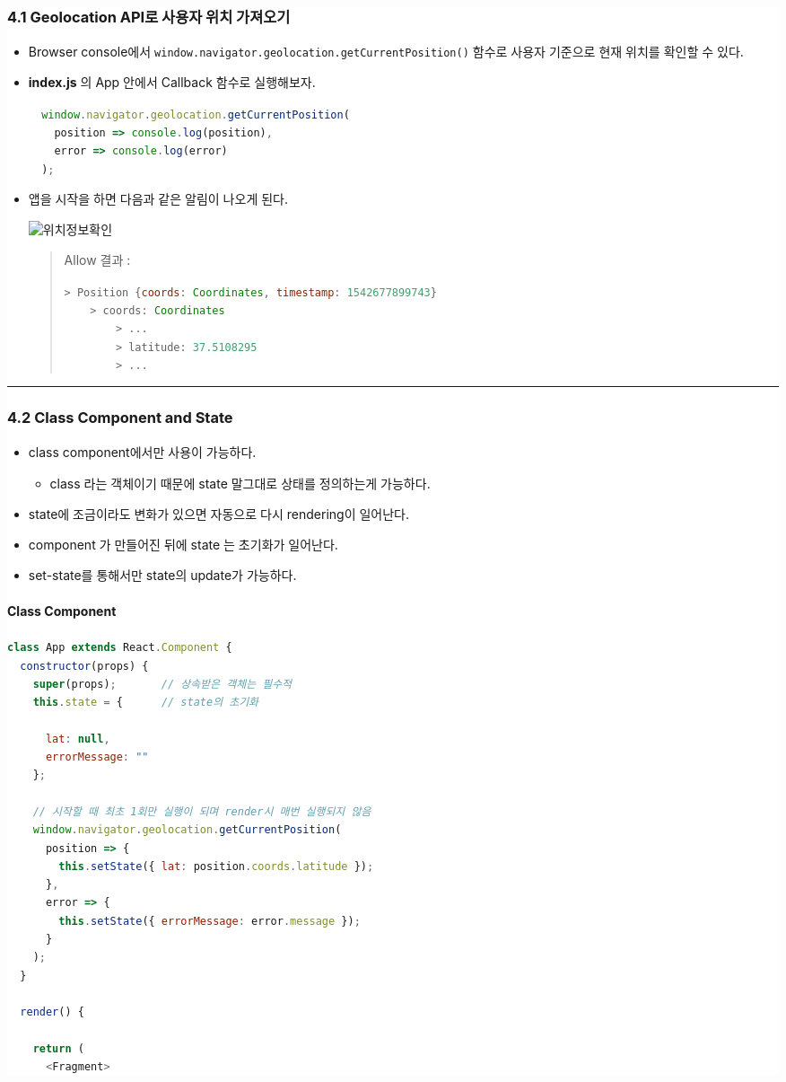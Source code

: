 
### 4.1 Geolocation API로 사용자 위치 가져오기

- Browser console에서 `window.navigator.geolocation.getCurrentPosition()` 함수로 사용자 기준으로  현재 위치를 확인할 수 있다.

- **index.js** 의 App 안에서 Callback 함수로 실행해보자.

  ```js
    window.navigator.geolocation.getCurrentPosition( 
      position => console.log(position),
      error => console.log(error)
    );
  ```

- 앱을 시작을 하면 다음과 같은 알림이 나오게 된다.

  ![위치정보확인](https://www.clockspot.com/support/wp-content/uploads/2016/01/screen19.png)

  > Allow 결과 :
  >
  > ```js
  > > Position {coords: Coordinates, timestamp: 1542677899743}
  > 	> coords: Coordinates
  >     	> ...
  >         > latitude: 37.5108295
  >         > ...
  > ```

---

### 4.2 Class Component and State

- class component에서만 사용이 가능하다.
  - class 라는 객체이기 때문에 state 말그대로 상태를 정의하는게 가능하다.

- state에 조금이라도 변화가 있으면 자동으로 다시 rendering이 일어난다.
- component 가 만들어진 뒤에 state 는 초기화가 일어난다.
- set-state를 통해서만 state의 update가 가능하다.

#### Class Component

```js
class App extends React.Component {
  constructor(props) {
    super(props); 		// 상속받은 객체는 필수적
    this.state = {		// state의 초기화
      
      lat: null,
      errorMessage: ""
    };
    
    // 시작할 때 최초 1회만 실행이 되며 render시 매번 실행되지 않음
    window.navigator.geolocation.getCurrentPosition(
      position => {
        this.setState({ lat: position.coords.latitude });
      },
      error => {
        this.setState({ errorMessage: error.message });
      }
    );
  }

  render() {
    
    return (
      <Fragment>
```